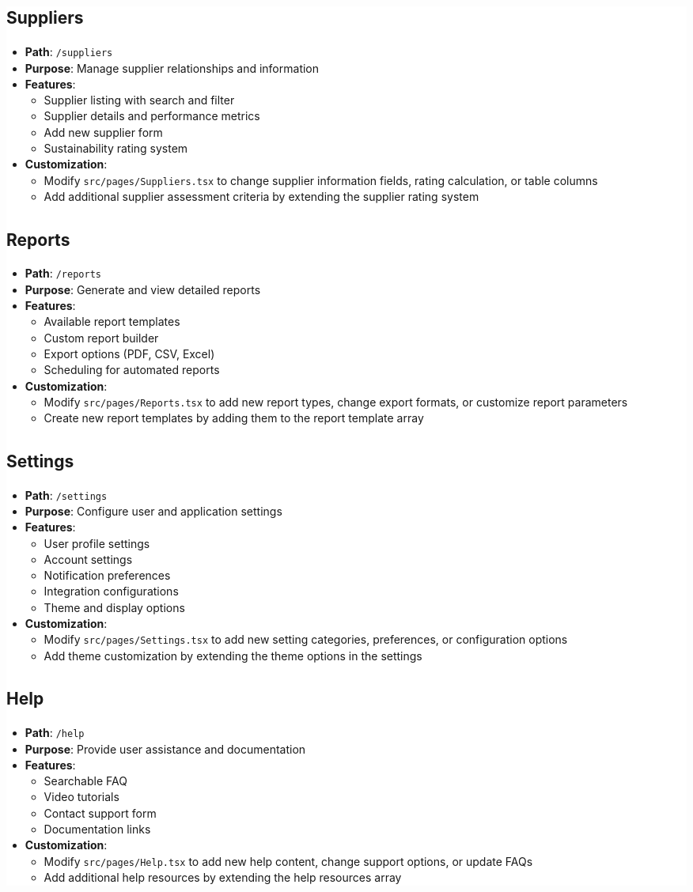 ## Suppliers
- **Path**: `/suppliers`
- **Purpose**: Manage supplier relationships and information
- **Features**:
  - Supplier listing with search and filter
  - Supplier details and performance metrics
  - Add new supplier form
  - Sustainability rating system
- **Customization**:
  - Modify `src/pages/Suppliers.tsx` to change supplier information fields, rating calculation, or table columns
  - Add additional supplier assessment criteria by extending the supplier rating system

## Reports
- **Path**: `/reports`
- **Purpose**: Generate and view detailed reports
- **Features**:
  - Available report templates
  - Custom report builder
  - Export options (PDF, CSV, Excel)
  - Scheduling for automated reports
- **Customization**:
  - Modify `src/pages/Reports.tsx` to add new report types, change export formats, or customize report parameters
  - Create new report templates by adding them to the report template array

## Settings
- **Path**: `/settings`
- **Purpose**: Configure user and application settings
- **Features**:
  - User profile settings
  - Account settings
  - Notification preferences
  - Integration configurations
  - Theme and display options
- **Customization**:
  - Modify `src/pages/Settings.tsx` to add new setting categories, preferences, or configuration options
  - Add theme customization by extending the theme options in the settings

## Help
- **Path**: `/help`
- **Purpose**: Provide user assistance and documentation
- **Features**:
  - Searchable FAQ
  - Video tutorials
  - Contact support form
  - Documentation links
- **Customization**:
  - Modify `src/pages/Help.tsx` to add new help content, change support options, or update FAQs
  - Add additional help resources by extending the help resources array
